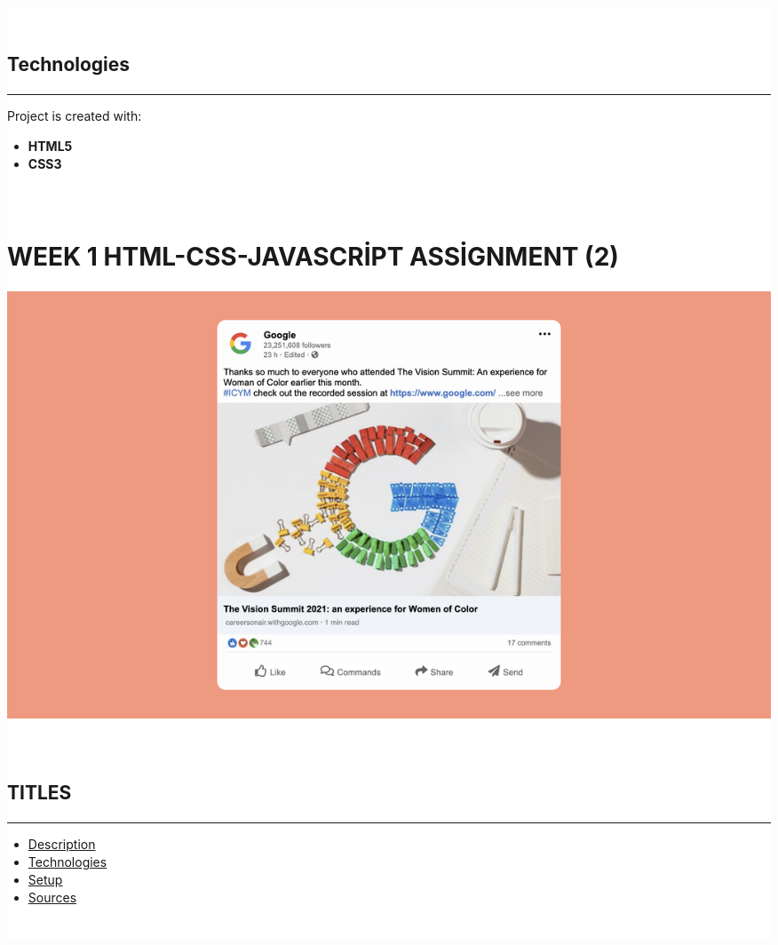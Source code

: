 <br/>

## Technologies
---
Project is created with:
* **HTML5**
* **CSS3**


<br />


# WEEK 1 HTML-CSS-JAVASCRİPT ASSİGNMENT (2)

![Google Linkedin Post](/assets/Linkedin-Post.png)

<br />

## **TITLES**
---
* [Description](#description)
* [Technologies](#technologies)
* [Setup](#setup)
* [Sources](#sources)

<br />
